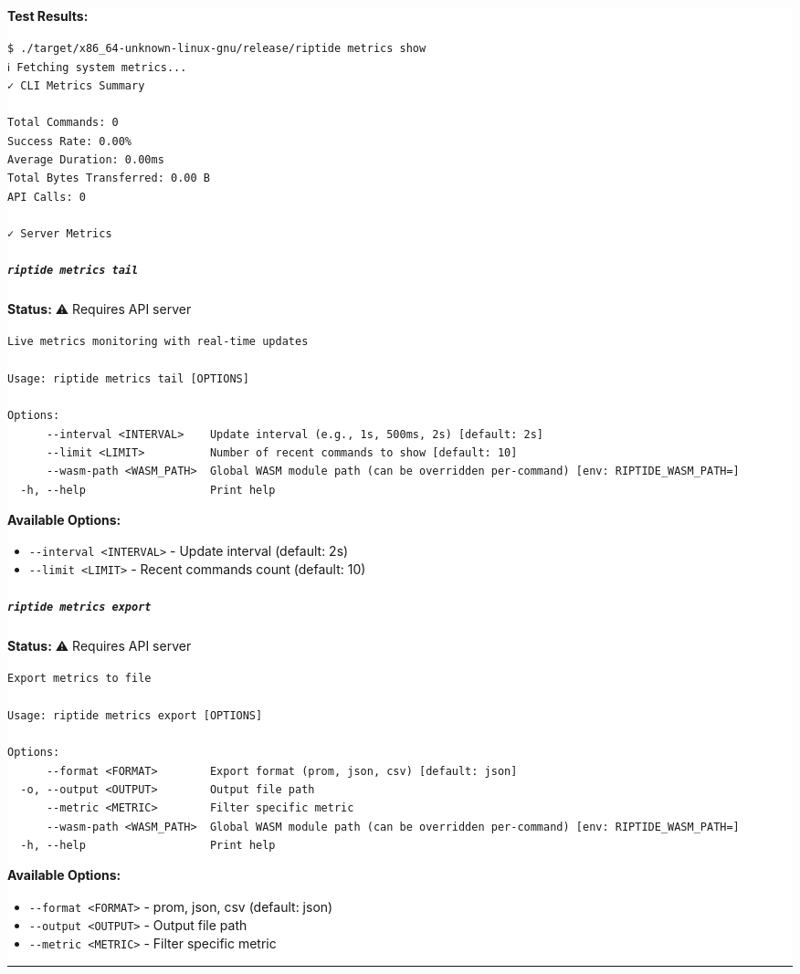 **Test Results:**
```bash
$ ./target/x86_64-unknown-linux-gnu/release/riptide metrics show
ℹ Fetching system metrics...
✓ CLI Metrics Summary

Total Commands: 0
Success Rate: 0.00%
Average Duration: 0.00ms
Total Bytes Transferred: 0.00 B
API Calls: 0

✓ Server Metrics
```

##### `riptide metrics tail`
**Status:** ⚠️ Requires API server
```
Live metrics monitoring with real-time updates

Usage: riptide metrics tail [OPTIONS]

Options:
      --interval <INTERVAL>    Update interval (e.g., 1s, 500ms, 2s) [default: 2s]
      --limit <LIMIT>          Number of recent commands to show [default: 10]
      --wasm-path <WASM_PATH>  Global WASM module path (can be overridden per-command) [env: RIPTIDE_WASM_PATH=]
  -h, --help                   Print help
```

**Available Options:**
- `--interval <INTERVAL>` - Update interval (default: 2s)
- `--limit <LIMIT>` - Recent commands count (default: 10)

##### `riptide metrics export`
**Status:** ⚠️ Requires API server
```
Export metrics to file

Usage: riptide metrics export [OPTIONS]

Options:
      --format <FORMAT>        Export format (prom, json, csv) [default: json]
  -o, --output <OUTPUT>        Output file path
      --metric <METRIC>        Filter specific metric
      --wasm-path <WASM_PATH>  Global WASM module path (can be overridden per-command) [env: RIPTIDE_WASM_PATH=]
  -h, --help                   Print help
```

**Available Options:**
- `--format <FORMAT>` - prom, json, csv (default: json)
- `--output <OUTPUT>` - Output file path
- `--metric <METRIC>` - Filter specific metric

---